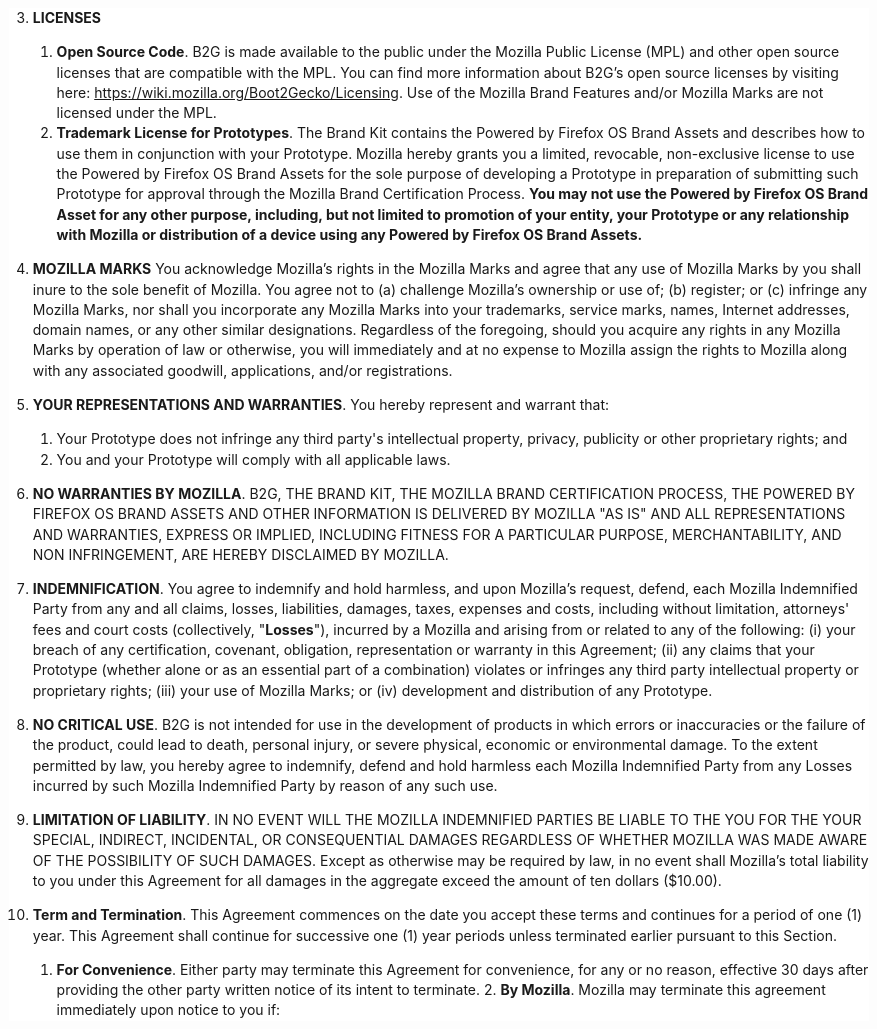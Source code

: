 3. **LICENSES**

	1. **Open Source Code**. B2G is made available to the public under the Mozilla Public License (MPL) and other open source licenses that are compatible with the MPL. You can find more information about B2G’s open source licenses by visiting here: <https://wiki.mozilla.org/Boot2Gecko/Licensing>. Use of the Mozilla Brand Features and/or Mozilla Marks are not licensed under the MPL.
	2. **Trademark License for Prototypes**. The Brand Kit contains the Powered by Firefox OS Brand Assets and describes how to use them in conjunction with your Prototype. Mozilla hereby grants you a limited, revocable, non-exclusive license to use the Powered by Firefox OS Brand Assets for the sole purpose of developing a Prototype in preparation of submitting such Prototype for approval through the Mozilla Brand Certification Process. **You may not use the Powered by Firefox OS Brand Asset for any other purpose, including, but not limited to promotion of your entity, your Prototype or any relationship with Mozilla or distribution of a device using any Powered by Firefox OS Brand Assets.**

4. **MOZILLA MARKS** You acknowledge Mozilla’s rights in the Mozilla Marks and agree that any use of Mozilla Marks by you shall inure to the sole benefit of Mozilla. You agree not to (a) challenge Mozilla’s ownership or use of; (b) register; or (c) infringe any Mozilla Marks, nor shall you incorporate any Mozilla Marks into your trademarks, service marks, names, Internet addresses, domain names, or any other similar designations. Regardless of the foregoing, should you acquire any rights in any Mozilla Marks by operation of law or otherwise, you will immediately and at no expense to Mozilla assign the rights to Mozilla along with any associated goodwill, applications, and/or registrations.

5. **YOUR REPRESENTATIONS AND WARRANTIES**. You hereby represent and warrant that:
   	1. Your Prototype does not infringe any third party's intellectual property, privacy, publicity or other proprietary rights; and
   	2. You and your Prototype will comply with all applicable laws.

6. **NO WARRANTIES BY MOZILLA**. B2G, THE BRAND KIT, THE MOZILLA BRAND CERTIFICATION PROCESS, THE POWERED BY FIREFOX OS BRAND ASSETS AND OTHER INFORMATION IS DELIVERED BY MOZILLA "AS IS" AND ALL REPRESENTATIONS AND WARRANTIES, EXPRESS OR IMPLIED, INCLUDING FITNESS FOR A PARTICULAR PURPOSE, MERCHANTABILITY, AND NON INFRINGEMENT, ARE HEREBY DISCLAIMED BY MOZILLA.

7. **INDEMNIFICATION**. You agree to indemnify and hold harmless, and upon Mozilla’s request, defend, each Mozilla Indemnified Party from any and all claims, losses, liabilities, damages, taxes, expenses and costs, including without limitation, attorneys' fees and court costs (collectively, "**Losses**"), incurred by a Mozilla and arising from or related to any of the following: (i) your breach of any certification, covenant, obligation, representation or warranty in this Agreement; (ii) any claims that your Prototype (whether alone or as an essential part of a combination) violates or infringes any third party intellectual property or proprietary rights; (iii) your use of Mozilla Marks; or (iv) development and distribution of any Prototype.

8. **NO CRITICAL USE**. B2G is not intended for use in the development of products in which errors or inaccuracies or the failure of the product, could lead to death, personal injury, or severe physical, economic or environmental damage. To the extent permitted by law, you hereby agree to indemnify, defend and hold harmless each Mozilla Indemnified Party from any Losses incurred by such Mozilla Indemnified Party by reason of any such use.

9. **LIMITATION OF LIABILITY**. IN NO EVENT WILL THE MOZILLA INDEMNIFIED PARTIES BE LIABLE TO THE YOU FOR THE YOUR SPECIAL, INDIRECT, INCIDENTAL, OR CONSEQUENTIAL DAMAGES REGARDLESS OF WHETHER MOZILLA WAS MADE AWARE OF THE POSSIBILITY OF SUCH DAMAGES. Except as otherwise may be required by law, in no event shall Mozilla’s total liability to you under this Agreement for all damages in the aggregate exceed the amount of ten dollars ($10.00).

10. **Term and Termination**. This Agreement commences on the date you accept these terms and continues for a period of one (1) year. This Agreement shall continue for successive one (1) year periods unless terminated earlier pursuant to this Section.
	1. **For Convenience**. Either party may terminate this Agreement for convenience, for any or no reason, effective 30 days after providing the other party written notice of its intent to terminate.
    	2. **By Mozilla**. Mozilla may terminate this agreement immediately upon notice to you if:
